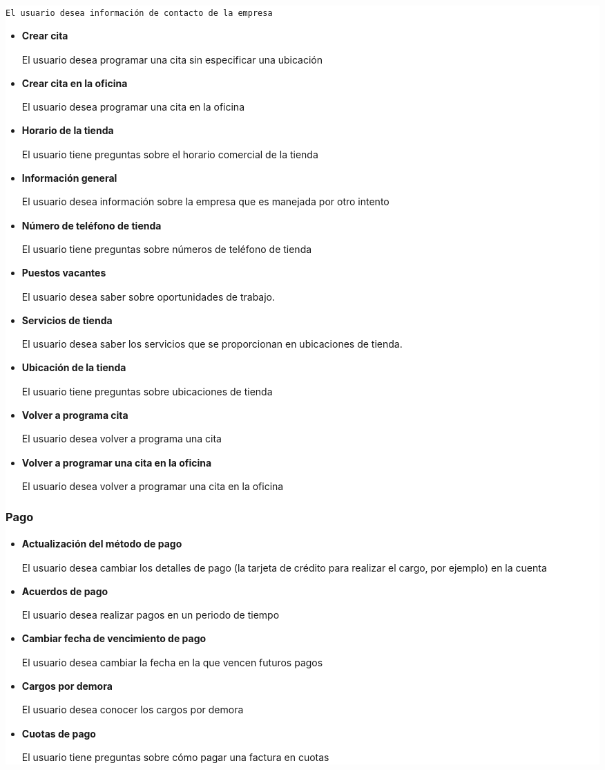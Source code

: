     El usuario desea información de contacto de la empresa

- ****Crear cita****

    El usuario desea programar una cita sin especificar una ubicación

- ****Crear cita en la oficina****

    El usuario desea programar una cita en la oficina

- ****Horario de la tienda****

    El usuario tiene preguntas sobre el horario comercial de la tienda

- ****Información general****

    El usuario desea información sobre la empresa que es manejada por otro intento

- ****Número de teléfono de tienda****

    El usuario tiene preguntas sobre números de teléfono de tienda

- ****Puestos vacantes****

    El usuario desea saber sobre oportunidades de trabajo.

- ****Servicios de tienda****

    El usuario desea saber los servicios que se proporcionan en ubicaciones de tienda.

- ****Ubicación de la tienda****

    El usuario tiene preguntas sobre ubicaciones de tienda

- ****Volver a programa cita****

    El usuario desea volver a programa una cita

- ****Volver a programar una cita en la oficina****

    El usuario desea volver a programar una cita en la oficina

### Pago

- ****Actualización del método de pago****

    El usuario desea cambiar los detalles de pago (la tarjeta de crédito para realizar el cargo, por ejemplo) en la cuenta

- ****Acuerdos de pago****

    El usuario desea realizar pagos en un periodo de tiempo

- ****Cambiar fecha de vencimiento de pago****

    El usuario desea cambiar la fecha en la que vencen futuros pagos

- ****Cargos por demora****

    El usuario desea conocer los cargos por demora

- ****Cuotas de pago****

    El usuario tiene preguntas sobre cómo pagar una factura en cuotas
